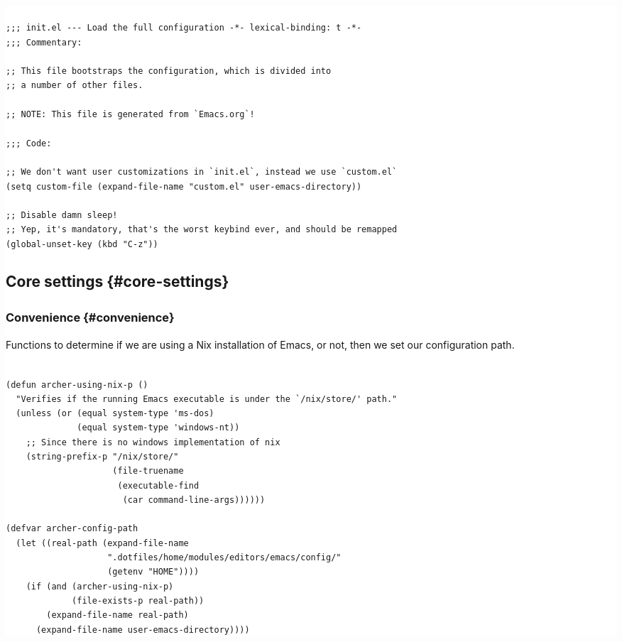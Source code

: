 ```emacs-lisp

;;; init.el --- Load the full configuration -*- lexical-binding: t -*-
;;; Commentary:

;; This file bootstraps the configuration, which is divided into
;; a number of other files.

;; NOTE: This file is generated from `Emacs.org`!

;;; Code:

;; We don't want user customizations in `init.el`, instead we use `custom.el`
(setq custom-file (expand-file-name "custom.el" user-emacs-directory))

;; Disable damn sleep!
;; Yep, it's mandatory, that's the worst keybind ever, and should be remapped
(global-unset-key (kbd "C-z"))

```


## Core settings {#core-settings}


### Convenience {#convenience}

Functions to determine if we are using a Nix installation of Emacs, or not, then we set our configuration path.

```emacs-lisp

(defun archer-using-nix-p ()
  "Verifies if the running Emacs executable is under the `/nix/store/' path."
  (unless (or (equal system-type 'ms-dos)
              (equal system-type 'windows-nt))
    ;; Since there is no windows implementation of nix
    (string-prefix-p "/nix/store/"
                     (file-truename
                      (executable-find
                       (car command-line-args))))))

(defvar archer-config-path
  (let ((real-path (expand-file-name
                    ".dotfiles/home/modules/editors/emacs/config/"
                    (getenv "HOME"))))
    (if (and (archer-using-nix-p)
             (file-exists-p real-path))
        (expand-file-name real-path)
      (expand-file-name user-emacs-directory))))

```
